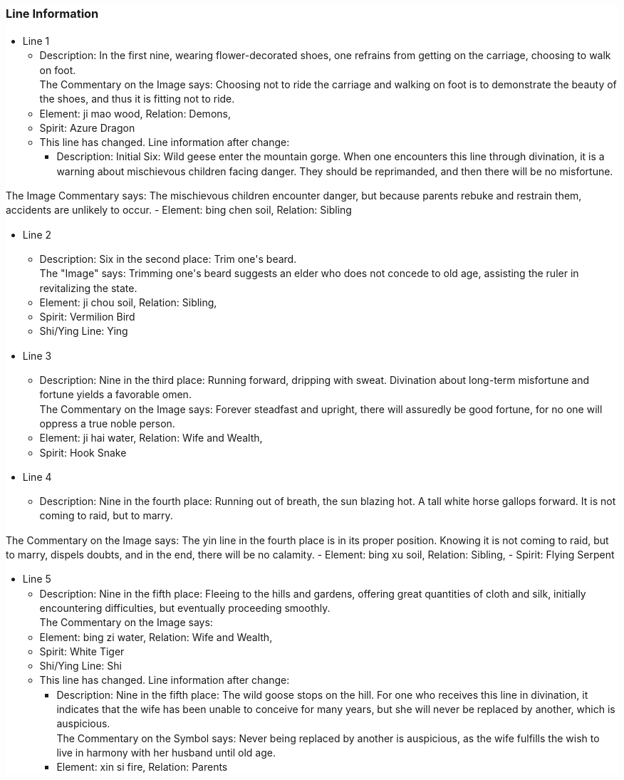 ### Line Information

- Line 1
    - Description: In the first nine, wearing flower-decorated shoes, one refrains from getting on the carriage, choosing to walk on foot.  		
The Commentary on the Image says: Choosing not to ride the carriage and walking on foot is to demonstrate the beauty of the shoes, and thus it is fitting not to ride.
    - Element: ji mao wood, Relation: Demons, 
    - Spirit: Azure Dragon
    - This line has changed. Line information after change:
        - Description: Initial Six: Wild geese enter the mountain gorge. When one encounters this line through divination, it is a warning about mischievous children facing danger. They should be reprimanded, and then there will be no misfortune. 		
		
The Image Commentary says: The mischievous children encounter danger, but because parents rebuke and restrain them, accidents are unlikely to occur.
        - Element: bing chen soil, Relation: Sibling

- Line 2
    - Description: Six in the second place: Trim one's beard.  		
The "Image" says: Trimming one's beard suggests an elder who does not concede to old age, assisting the ruler in revitalizing the state.
    - Element: ji chou soil, Relation: Sibling, 
    - Spirit: Vermilion Bird
    - Shi/Ying Line: Ying

- Line 3
    - Description: Nine in the third place: Running forward, dripping with sweat. Divination about long-term misfortune and fortune yields a favorable omen.  		
The Commentary on the Image says: Forever steadfast and upright, there will assuredly be good fortune, for no one will oppress a true noble person.
    - Element: ji hai water, Relation: Wife and Wealth, 
    - Spirit: Hook Snake

- Line 4
    - Description: Nine in the fourth place: Running out of breath, the sun blazing hot. A tall white horse gallops forward. It is not coming to raid, but to marry.		
		
The Commentary on the Image says: The yin line in the fourth place is in its proper position. Knowing it is not coming to raid, but to marry, dispels doubts, and in the end, there will be no calamity.
    - Element: bing xu soil, Relation: Sibling, 
    - Spirit: Flying Serpent

- Line 5
    - Description: Nine in the fifth place: Fleeing to the hills and gardens, offering great quantities of cloth and silk, initially encountering difficulties, but eventually proceeding smoothly.		
The Commentary on the Image says:
    - Element: bing zi water, Relation: Wife and Wealth, 
    - Spirit: White Tiger
    - Shi/Ying Line: Shi
    - This line has changed. Line information after change:
        - Description: Nine in the fifth place: The wild goose stops on the hill. For one who receives this line in divination, it indicates that the wife has been unable to conceive for many years, but she will never be replaced by another, which is auspicious.  		
The Commentary on the Symbol says: Never being replaced by another is auspicious, as the wife fulfills the wish to live in harmony with her husband until old age.
        - Element: xin si fire, Relation: Parents
